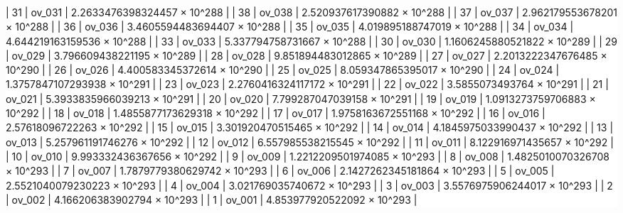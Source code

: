 | 31 | ov_031 | 2.2633476398324457 × 10^288 |
| 38 | ov_038 | 2.520937617390882 × 10^288 |
| 37 | ov_037 | 2.962179553678201 × 10^288 |
| 36 | ov_036 | 3.4605594483694407 × 10^288 |
| 35 | ov_035 | 4.019895188747019 × 10^288 |
| 34 | ov_034 | 4.644219163159536 × 10^288 |
| 33 | ov_033 | 5.337794758731667 × 10^288 |
| 30 | ov_030 | 1.1606245880521822 × 10^289 |
| 29 | ov_029 | 3.796609438221195 × 10^289 |
| 28 | ov_028 | 9.851894483012865 × 10^289 |
| 27 | ov_027 | 2.2013222347676485 × 10^290 |
| 26 | ov_026 | 4.400583345372614 × 10^290 |
| 25 | ov_025 | 8.059347865395017 × 10^290 |
| 24 | ov_024 | 1.3757847107293938 × 10^291 |
| 23 | ov_023 | 2.2760416324117172 × 10^291 |
| 22 | ov_022 | 3.5855073493764 × 10^291 |
| 21 | ov_021 | 5.3933835966039213 × 10^291 |
| 20 | ov_020 | 7.799287047039158 × 10^291 |
| 19 | ov_019 | 1.0913273759706883 × 10^292 |
| 18 | ov_018 | 1.4855877173629318 × 10^292 |
| 17 | ov_017 | 1.9758163672551168 × 10^292 |
| 16 | ov_016 | 2.57618096722263 × 10^292 |
| 15 | ov_015 | 3.301920470515465 × 10^292 |
| 14 | ov_014 | 4.1845975033990437 × 10^292 |
| 13 | ov_013 | 5.257961191746276 × 10^292 |
| 12 | ov_012 | 6.557985538215545 × 10^292 |
| 11 | ov_011 | 8.122916971435657 × 10^292 |
| 10 | ov_010 | 9.993332436367656 × 10^292 |
| 9 | ov_009 | 1.2212209501974085 × 10^293 |
| 8 | ov_008 | 1.4825010070326708 × 10^293 |
| 7 | ov_007 | 1.7879779380629742 × 10^293 |
| 6 | ov_006 | 2.1427262345181864 × 10^293 |
| 5 | ov_005 | 2.5521040079230223 × 10^293 |
| 4 | ov_004 | 3.021769035740672 × 10^293 |
| 3 | ov_003 | 3.5576975906244017 × 10^293 |
| 2 | ov_002 | 4.166206383902794 × 10^293 |
| 1 | ov_001 | 4.853977920522092 × 10^293 |

